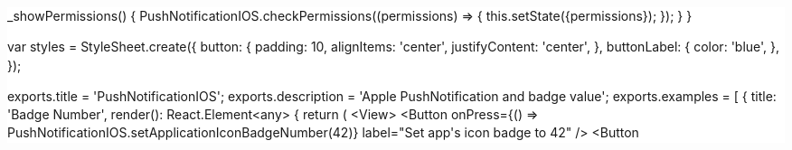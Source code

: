   <span class="token function">_showPermissions<span class="token punctuation">(</span></span><span class="token punctuation">)</span> <span class="token punctuation">{</span>
    PushNotificationIOS<span class="token punctuation">.</span><span class="token function">checkPermissions<span class="token punctuation">(</span></span><span class="token punctuation">(</span>permissions<span class="token punctuation">)</span> <span class="token operator">=</span><span class="token operator">&gt;</span> <span class="token punctuation">{</span>
      <span class="token keyword">this</span><span class="token punctuation">.</span><span class="token function">setState<span class="token punctuation">(</span></span><span class="token punctuation">{</span>permissions<span class="token punctuation">}</span><span class="token punctuation">)</span><span class="token punctuation">;</span>
    <span class="token punctuation">}</span><span class="token punctuation">)</span><span class="token punctuation">;</span>
  <span class="token punctuation">}</span>
<span class="token punctuation">}</span>

<span class="token keyword">var</span> styles <span class="token operator">=</span> StyleSheet<span class="token punctuation">.</span><span class="token function">create<span class="token punctuation">(</span></span><span class="token punctuation">{</span>
  button<span class="token punctuation">:</span> <span class="token punctuation">{</span>
    padding<span class="token punctuation">:</span> <span class="token number">10</span><span class="token punctuation">,</span>
    alignItems<span class="token punctuation">:</span> <span class="token string">'center'</span><span class="token punctuation">,</span>
    justifyContent<span class="token punctuation">:</span> <span class="token string">'center'</span><span class="token punctuation">,</span>
  <span class="token punctuation">}</span><span class="token punctuation">,</span>
  buttonLabel<span class="token punctuation">:</span> <span class="token punctuation">{</span>
    color<span class="token punctuation">:</span> <span class="token string">'blue'</span><span class="token punctuation">,</span>
  <span class="token punctuation">}</span><span class="token punctuation">,</span>
<span class="token punctuation">}</span><span class="token punctuation">)</span><span class="token punctuation">;</span>

exports<span class="token punctuation">.</span>title <span class="token operator">=</span> <span class="token string">'PushNotificationIOS'</span><span class="token punctuation">;</span>
exports<span class="token punctuation">.</span>description <span class="token operator">=</span> <span class="token string">'Apple PushNotification and badge value'</span><span class="token punctuation">;</span>
exports<span class="token punctuation">.</span>examples <span class="token operator">=</span> <span class="token punctuation">[</span>
<span class="token punctuation">{</span>
  title<span class="token punctuation">:</span> <span class="token string">'Badge Number'</span><span class="token punctuation">,</span>
  <span class="token function">render<span class="token punctuation">(</span></span><span class="token punctuation">)</span><span class="token punctuation">:</span> React<span class="token punctuation">.</span>Element&lt;any<span class="token operator">&gt;</span> <span class="token punctuation">{</span>
    <span class="token keyword">return</span> <span class="token punctuation">(</span>
      &lt;View<span class="token operator">&gt;</span>
        &lt;Button
          onPress<span class="token operator">=</span><span class="token punctuation">{</span><span class="token punctuation">(</span><span class="token punctuation">)</span> <span class="token operator">=</span><span class="token operator">&gt;</span> PushNotificationIOS<span class="token punctuation">.</span><span class="token function">setApplicationIconBadgeNumber<span class="token punctuation">(</span></span><span class="token number">42</span><span class="token punctuation">)</span><span class="token punctuation">}</span>
          label<span class="token operator">=</span><span class="token string">"Set app's icon badge to 42"</span>
        <span class="token operator">/</span><span class="token operator">&gt;</span>
        &lt;Button